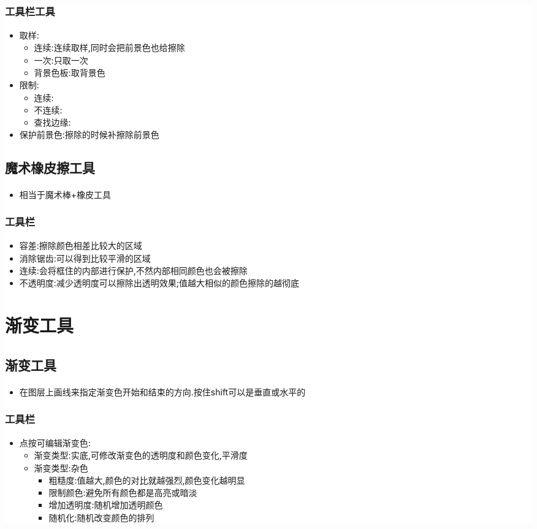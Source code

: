 ### 工具栏工具



* 取样:
  * 连续:连续取样,同时会把前景色也给擦除
  * 一次:只取一次
  * 背景色板:取背景色
* 限制:
  * 连续:
  * 不连续:
  * 查找边缘:
* 保护前景色:擦除的时候补擦除前景色



## 魔术橡皮擦工具



* 相当于魔术棒+橡皮工具



### 工具栏



* 容差:擦除颜色相差比较大的区域
* 消除锯齿:可以得到比较平滑的区域
* 连续:会将框住的内部进行保护,不然内部相同颜色也会被擦除
* 不透明度:减少透明度可以擦除出透明效果;值越大相似的颜色擦除的越彻底



# 渐变工具



## 渐变工具



* 在图层上画线来指定渐变色开始和结束的方向.按住shift可以是垂直或水平的



### 工具栏



* 点按可编辑渐变色:
  * 渐变类型:实底,可修改渐变色的透明度和颜色变化,平滑度
  * 渐变类型:杂色
    * 粗糙度:值越大,颜色的对比就越强烈,颜色变化越明显
    * 限制颜色:避免所有颜色都是高亮或暗淡
    * 增加透明度:随机增加透明颜色
    * 随机化:随机改变颜色的排列

